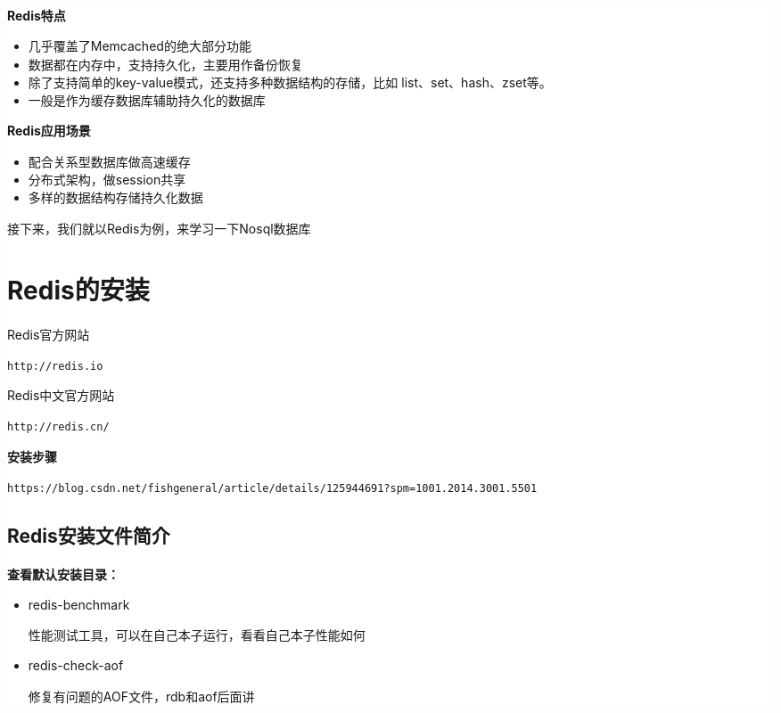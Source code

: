 

**Redis特点**

- 几乎覆盖了Memcached的绝大部分功能
- 数据都在内存中，支持持久化，主要用作备份恢复
- 除了支持简单的key-value模式，还支持多种数据结构的存储，比如 list、set、hash、zset等。
- 一般是作为缓存数据库辅助持久化的数据库



**Redis应用场景**

- 配合关系型数据库做高速缓存
- 分布式架构，做session共享
- 多样的数据结构存储持久化数据



接下来，我们就以Redis为例，来学习一下Nosql数据库



# Redis的安装



Redis官方网站

```html
http://redis.io
```



Redis中文官方网站

```html
http://redis.cn/
```





**安装步骤**

```html
https://blog.csdn.net/fishgeneral/article/details/125944691?spm=1001.2014.3001.5501
```





## Redis安装文件简介

**查看默认安装目录：**

- redis-benchmark

  性能测试工具，可以在自己本子运行，看看自己本子性能如何

- redis-check-aof

  修复有问题的AOF文件，rdb和aof后面讲
